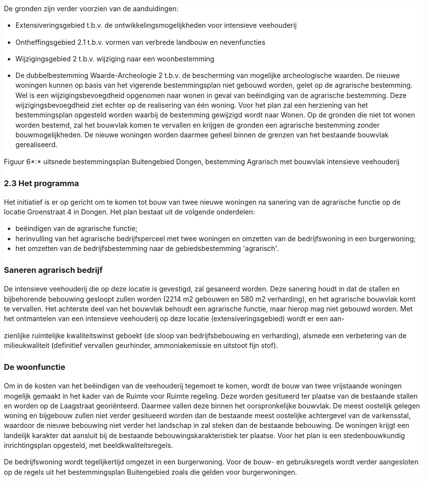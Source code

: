 De gronden zijn verder voorzien van de aanduidingen:

- Extensiveringsgebied t.b.v. de ontwikkelingsmogelijkheden voor intensieve veehouderij
- Ontheffingsgebied 2.1 t.b.v. vormen van verbrede landbouw en nevenfuncties
- Wijzigingsgebied 2 t.b.v. wijziging naar een woonbestemming

- De dubbelbestemming Waarde-Archeologie 2 t.b.v. de bescherming van mogelijke archeologische waarden.
De nieuwe woningen kunnen op basis van het vigerende bestemmingsplan niet gebouwd worden, gelet op de agrarische bestemming. Wel is een wijzigingsbevoegdheid opgenomen naar wonen in geval van beëindiging van de agrarische bestemming. Deze wijzigingsbevoegdheid ziet echter op de realisering van één woning. Voor het plan zal een herziening van het bestemmingsplan opgesteld worden waarbij de bestemming gewijzigd wordt naar Wonen. Op de gronden die niet tot wonen worden bestemd, zal het bouwvlak komen te vervallen en krijgen de gronden een agrarische bestemming zonder bouwmogelijkheden. De nieuwe woningen worden daarmee geheel binnen de grenzen van het bestaande bouwvlak gerealiseerd.

Figuur 6*:* uitsnede bestemmingsplan Buitengebied Dongen, bestemming Agrarisch met bouwvlak intensieve veehouderij

### <span id="page-10-0"></span>**2.3 Het programma**

Het initiatief is er op gericht om te komen tot bouw van twee nieuwe woningen na sanering van de agrarische functie op de locatie Groenstraat 4 in Dongen. Het plan bestaat uit de volgende onderdelen:

- beëindigen van de agrarische functie;
- herinvulling van het agrarische bedrijfsperceel met twee woningen en omzetten van de bedrijfswoning in een burgerwoning;
- het omzetten van de bedrijfsbestemming naar de gebiedsbestemming 'agrarisch'.

### Saneren agrarisch bedrijf

De intensieve veehouderij die op deze locatie is gevestigd, zal gesaneerd worden. Deze sanering houdt in dat de stallen en bijbehorende bebouwing gesloopt zullen worden (2214 m2 gebouwen en 580 m2 verharding), en het agrarische bouwvlak komt te vervallen. Het achterste deel van het bouwvlak behoudt een agrarische functie, maar hierop mag niet gebouwd worden. Met het ontmantelen van een intensieve veehouderij op deze locatie (extensiveringsgebied) wordt er een aan-

zienlijke ruimtelijke kwaliteitswinst geboekt (de sloop van bedrijfsbebouwing en verharding), alsmede een verbetering van de milieukwaliteit (definitief vervallen geurhinder, ammoniakemissie en uitstoot fijn stof).

### De woonfunctie

Om in de kosten van het beëindigen van de veehouderij tegemoet te komen, wordt de bouw van twee vrijstaande woningen mogelijk gemaakt in het kader van de Ruimte voor Ruimte regeling. Deze worden gesitueerd ter plaatse van de bestaande stallen en worden op de Laagstraat georiënteerd. Daarmee vallen deze binnen het oorspronkelijke bouwvlak. De meest oostelijk gelegen woning en bijgebouw zullen niet verder gesitueerd worden dan de bestaande meest oostelijke achtergevel van de varkensstal, waardoor de nieuwe bebouwing niet verder het landschap in zal steken dan de bestaande bebouwing. De woningen krijgt een landelijk karakter dat aansluit bij de bestaande bebouwingskarakteristiek ter plaatse. Voor het plan is een stedenbouwkundig inrichtingsplan opgesteld, met beeldkwaliteitsregels.

De bedrijfswoning wordt tegelijkertijd omgezet in een burgerwoning. Voor de bouw- en gebruiksregels wordt verder aangesloten op de regels uit het bestemmingsplan Buitengebied zoals die gelden voor burgerwoningen.
